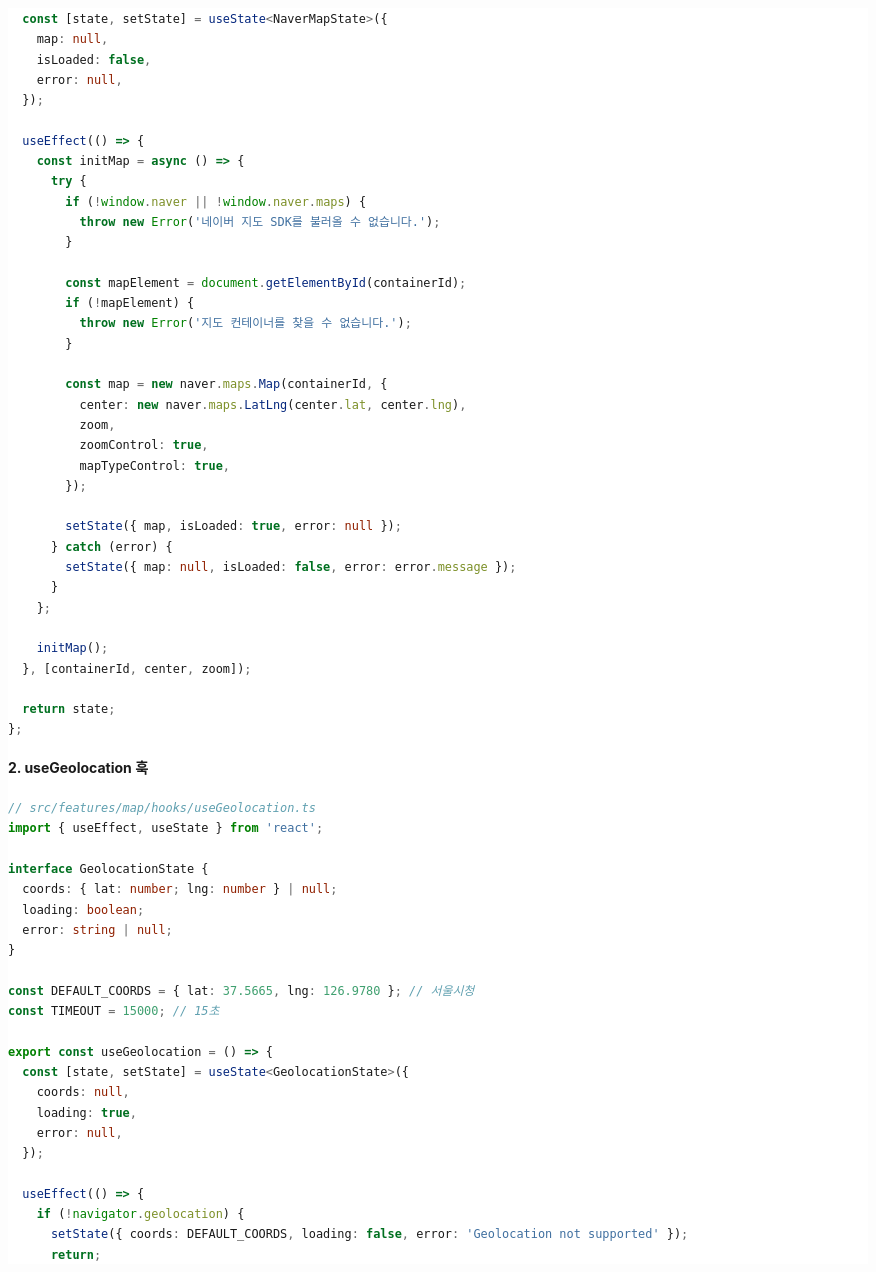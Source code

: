 ```typescript
  const [state, setState] = useState<NaverMapState>({
    map: null,
    isLoaded: false,
    error: null,
  });

  useEffect(() => {
    const initMap = async () => {
      try {
        if (!window.naver || !window.naver.maps) {
          throw new Error('네이버 지도 SDK를 불러올 수 없습니다.');
        }

        const mapElement = document.getElementById(containerId);
        if (!mapElement) {
          throw new Error('지도 컨테이너를 찾을 수 없습니다.');
        }

        const map = new naver.maps.Map(containerId, {
          center: new naver.maps.LatLng(center.lat, center.lng),
          zoom,
          zoomControl: true,
          mapTypeControl: true,
        });

        setState({ map, isLoaded: true, error: null });
      } catch (error) {
        setState({ map: null, isLoaded: false, error: error.message });
      }
    };

    initMap();
  }, [containerId, center, zoom]);

  return state;
};
```

#### 2. useGeolocation 훅
```typescript
// src/features/map/hooks/useGeolocation.ts
import { useEffect, useState } from 'react';

interface GeolocationState {
  coords: { lat: number; lng: number } | null;
  loading: boolean;
  error: string | null;
}

const DEFAULT_COORDS = { lat: 37.5665, lng: 126.9780 }; // 서울시청
const TIMEOUT = 15000; // 15초

export const useGeolocation = () => {
  const [state, setState] = useState<GeolocationState>({
    coords: null,
    loading: true,
    error: null,
  });

  useEffect(() => {
    if (!navigator.geolocation) {
      setState({ coords: DEFAULT_COORDS, loading: false, error: 'Geolocation not supported' });
      return;
```